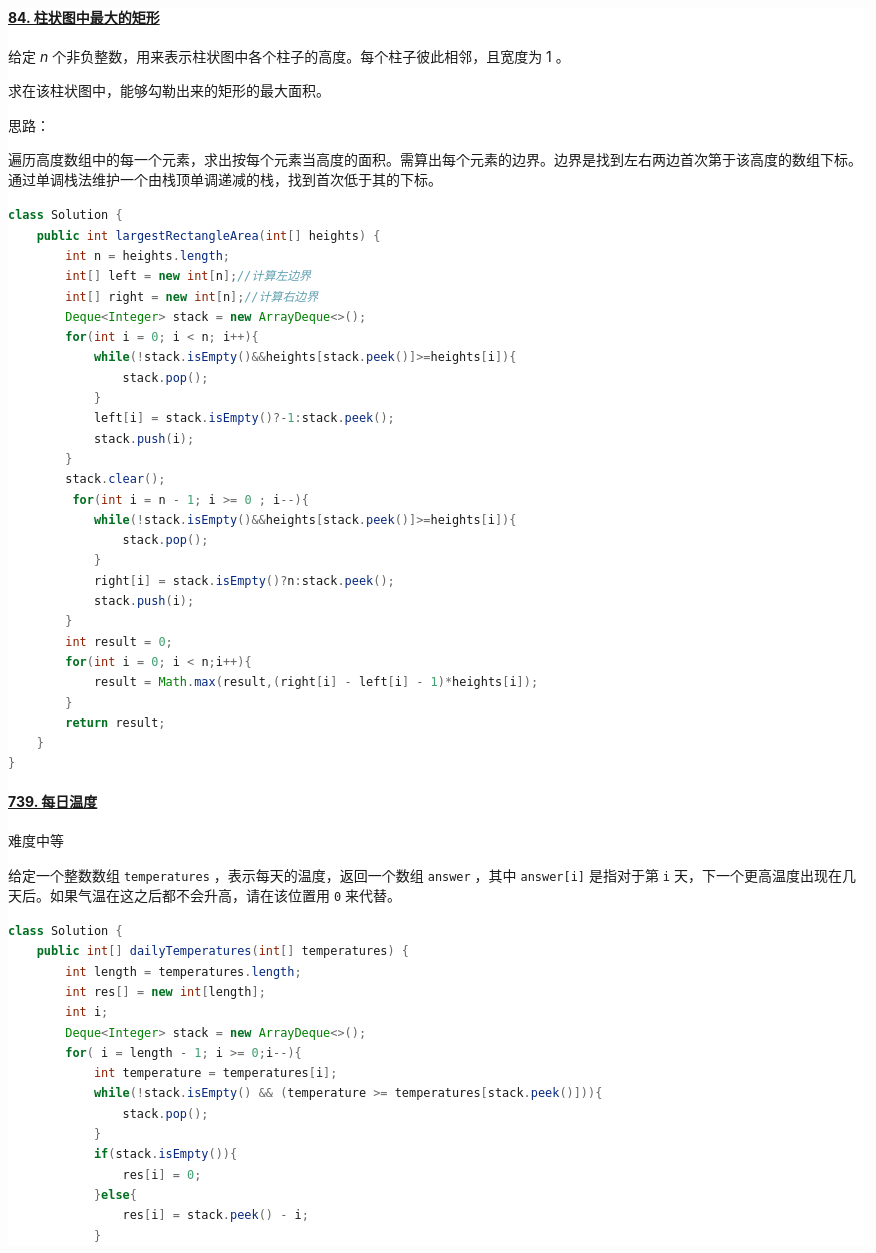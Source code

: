 
#### [84. 柱状图中最大的矩形](https://leetcode.cn/problems/largest-rectangle-in-histogram/)

给定 *n* 个非负整数，用来表示柱状图中各个柱子的高度。每个柱子彼此相邻，且宽度为 1 。

求在该柱状图中，能够勾勒出来的矩形的最大面积。

思路：

遍历高度数组中的每一个元素，求出按每个元素当高度的面积。需算出每个元素的边界。边界是找到左右两边首次第于该高度的数组下标。通过单调栈法维护一个由栈顶单调递减的栈，找到首次低于其的下标。

~~~java
class Solution {
    public int largestRectangleArea(int[] heights) {
        int n = heights.length;
        int[] left = new int[n];//计算左边界
        int[] right = new int[n];//计算右边界
        Deque<Integer> stack = new ArrayDeque<>();
        for(int i = 0; i < n; i++){
            while(!stack.isEmpty()&&heights[stack.peek()]>=heights[i]){
                stack.pop();
            }
            left[i] = stack.isEmpty()?-1:stack.peek();
            stack.push(i);
        }
        stack.clear();
         for(int i = n - 1; i >= 0 ; i--){
            while(!stack.isEmpty()&&heights[stack.peek()]>=heights[i]){
                stack.pop();
            }
            right[i] = stack.isEmpty()?n:stack.peek();
            stack.push(i);
        }
        int result = 0;
        for(int i = 0; i < n;i++){
            result = Math.max(result,(right[i] - left[i] - 1)*heights[i]);
        }
        return result;
    }
}
~~~

#### [739. 每日温度](https://leetcode.cn/problems/daily-temperatures/)

难度中等

给定一个整数数组 `temperatures` ，表示每天的温度，返回一个数组 `answer` ，其中 `answer[i]` 是指对于第 `i` 天，下一个更高温度出现在几天后。如果气温在这之后都不会升高，请在该位置用 `0` 来代替。

~~~java
class Solution {
    public int[] dailyTemperatures(int[] temperatures) {
        int length = temperatures.length;
        int res[] = new int[length];
        int i;
        Deque<Integer> stack = new ArrayDeque<>();
        for( i = length - 1; i >= 0;i--){
            int temperature = temperatures[i];
            while(!stack.isEmpty() && (temperature >= temperatures[stack.peek()])){
                stack.pop();
            }
            if(stack.isEmpty()){
                res[i] = 0;
            }else{
                res[i] = stack.peek() - i;
            }
~~~